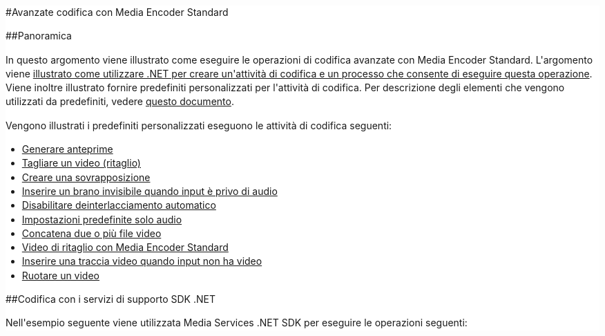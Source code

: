 <properties 
    pageTitle="Avanzate codifica con Media Encoder Standard" 
    description="In questo argomento viene illustrato come eseguire la codifica avanzate personalizzando Media Encoder Standard predefiniti di attività. L'argomento viene illustrato come utilizzare Media Services .NET SDK per creare un'attività di codifica e processo. Viene inoltre illustrato fornire predefiniti personalizzati al processo di codifica." 
    services="media-services" 
    documentationCenter="" 
    authors="juliako" 
    manager="erikre" 
    editor=""/>

<tags 
    ms.service="media-services" 
    ms.workload="media" 
    ms.tgt_pltfrm="na" 
    ms.devlang="na" 
    ms.topic="article" 
    ms.date="09/25/2016"   
    ms.author="juliako"/>


#<a name="advanced-encoding-with-media-encoder-standard"></a>Avanzate codifica con Media Encoder Standard

##<a name="overview"></a>Panoramica

In questo argomento viene illustrato come eseguire le operazioni di codifica avanzate con Media Encoder Standard. L'argomento viene [illustrato come utilizzare .NET per creare un'attività di codifica e un processo che consente di eseguire questa operazione](media-services-custom-mes-presets-with-dotnet.md#encoding_with_dotnet). Viene inoltre illustrato fornire predefiniti personalizzati per l'attività di codifica. Per descrizione degli elementi che vengono utilizzati da predefiniti, vedere [questo documento](https://msdn.microsoft.com/library/mt269962.aspx). 

Vengono illustrati i predefiniti personalizzati eseguono le attività di codifica seguenti:

- [Generare anteprime](media-services-custom-mes-presets-with-dotnet.md#thumbnails)
- [Tagliare un video (ritaglio)](media-services-custom-mes-presets-with-dotnet.md#trim_video)
- [Creare una sovrapposizione](media-services-custom-mes-presets-with-dotnet.md#overlay)
- [Inserire un brano invisibile quando input è privo di audio](media-services-custom-mes-presets-with-dotnet.md#silent_audio)
- [Disabilitare deinterlacciamento automatico](media-services-custom-mes-presets-with-dotnet.md#deinterlacing)
- [Impostazioni predefinite solo audio](media-services-custom-mes-presets-with-dotnet.md#audio_only)
- [Concatena due o più file video](media-services-custom-mes-presets-with-dotnet.md#concatenate)
- [Video di ritaglio con Media Encoder Standard](media-services-custom-mes-presets-with-dotnet.md#crop)
- [Inserire una traccia video quando input non ha video](media-services-custom-mes-presets-with-dotnet.md#no_video)
- [Ruotare un video](media-services-custom-mes-presets-with-dotnet.md#rotate_video)

##<a id="encoding_with_dotnet"></a>Codifica con i servizi di supporto SDK .NET

Nell'esempio seguente viene utilizzata Media Services .NET SDK per eseguire le operazioni seguenti:

